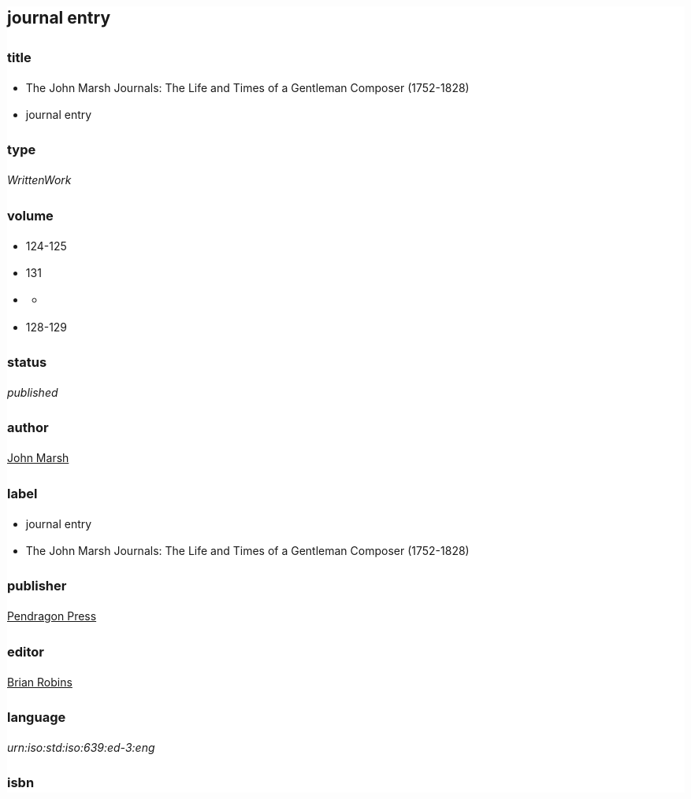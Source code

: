 ## journal entry

### title

 - The John Marsh Journals: The Life and Times of a Gentleman Composer (1752-1828)

 - journal entry

### type


*WrittenWork*

### volume

 - 124-125

 - 131

 - -

 - 128-129

### status


*published*

### author


[John Marsh](#John-Marsh)

### label

 - journal entry

 - The John Marsh Journals: The Life and Times of a Gentleman Composer (1752-1828)

### publisher


[Pendragon Press](#Pendragon-Press)

### editor


[Brian Robins](#Brian-Robins)

### language


*urn:iso:std:iso:639:ed-3:eng*

### isbn

